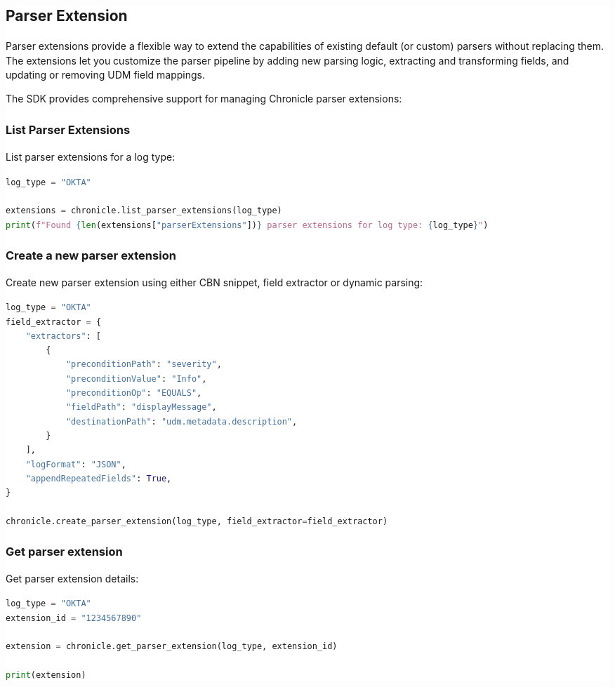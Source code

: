 ## Parser Extension

Parser extensions provide a flexible way to extend the capabilities of existing default (or custom) parsers without replacing them. The extensions let you customize the parser pipeline by adding new parsing logic, extracting and transforming fields, and updating or removing UDM field mappings.

The SDK provides comprehensive support for managing Chronicle parser extensions:

### List Parser Extensions

List parser extensions for a log type:

```python
log_type = "OKTA"

extensions = chronicle.list_parser_extensions(log_type)
print(f"Found {len(extensions["parserExtensions"])} parser extensions for log type: {log_type}")
```

### Create a new parser extension

Create new parser extension using either CBN snippet, field extractor or dynamic parsing:

```python
log_type = "OKTA"
field_extractor = {
    "extractors": [
        {
            "preconditionPath": "severity",
            "preconditionValue": "Info",
            "preconditionOp": "EQUALS",
            "fieldPath": "displayMessage",
            "destinationPath": "udm.metadata.description",
        }
    ],
    "logFormat": "JSON",
    "appendRepeatedFields": True,
}

chronicle.create_parser_extension(log_type, field_extractor=field_extractor)
```

### Get parser extension

Get parser extension details:

```python
log_type = "OKTA"
extension_id = "1234567890"

extension = chronicle.get_parser_extension(log_type, extension_id)

print(extension)
```
